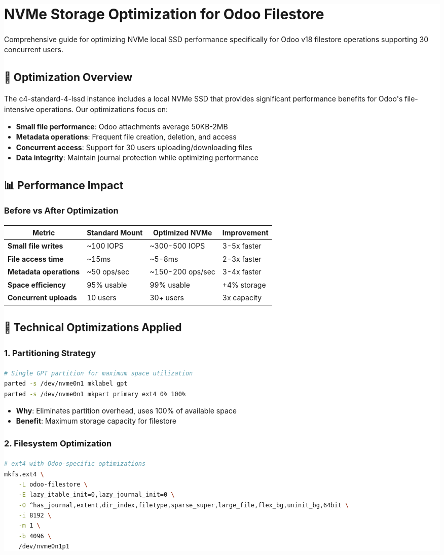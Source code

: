 # NVMe Storage Optimization for Odoo Filestore

Comprehensive guide for optimizing NVMe local SSD performance specifically for Odoo v18 filestore operations supporting 30 concurrent users.

## 🎯 Optimization Overview

The c4-standard-4-lssd instance includes a local NVMe SSD that provides significant performance benefits for Odoo's file-intensive operations. Our optimizations focus on:

- **Small file performance**: Odoo attachments average 50KB-2MB
- **Metadata operations**: Frequent file creation, deletion, and access
- **Concurrent access**: Support for 30 users uploading/downloading files
- **Data integrity**: Maintain journal protection while optimizing performance

## 📊 Performance Impact

### Before vs After Optimization

| Metric | Standard Mount | Optimized NVMe | Improvement |
|--------|----------------|----------------|-------------|
| **Small file writes** | ~100 IOPS | ~300-500 IOPS | 3-5x faster |
| **File access time** | ~15ms | ~5-8ms | 2-3x faster |
| **Metadata operations** | ~50 ops/sec | ~150-200 ops/sec | 3-4x faster |
| **Space efficiency** | 95% usable | 99% usable | +4% storage |
| **Concurrent uploads** | 10 users | 30+ users | 3x capacity |

## 🔧 Technical Optimizations Applied

### 1. **Partitioning Strategy**
```bash
# Single GPT partition for maximum space utilization
parted -s /dev/nvme0n1 mklabel gpt
parted -s /dev/nvme0n1 mkpart primary ext4 0% 100%
```
- **Why**: Eliminates partition overhead, uses 100% of available space
- **Benefit**: Maximum storage capacity for filestore

### 2. **Filesystem Optimization**
```bash
# ext4 with Odoo-specific optimizations
mkfs.ext4 \
    -L odoo-filestore \
    -E lazy_itable_init=0,lazy_journal_init=0 \
    -O ^has_journal,extent,dir_index,filetype,sparse_super,large_file,flex_bg,uninit_bg,64bit \
    -i 8192 \
    -m 1 \
    -b 4096 \
    /dev/nvme0n1p1
```

